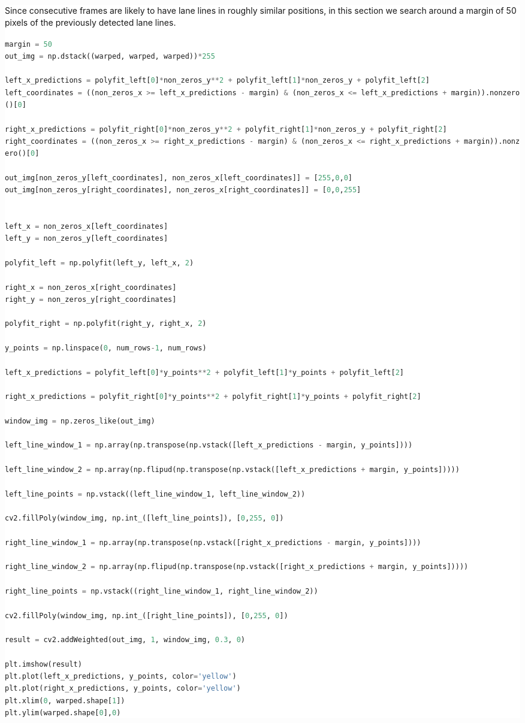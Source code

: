 Since consecutive frames are likely to have lane lines in roughly similar positions, in this section we search around a margin of 50 pixels of the previously detected lane lines.


```python
margin = 50
out_img = np.dstack((warped, warped, warped))*255

left_x_predictions = polyfit_left[0]*non_zeros_y**2 + polyfit_left[1]*non_zeros_y + polyfit_left[2]
left_coordinates = ((non_zeros_x >= left_x_predictions - margin) & (non_zeros_x <= left_x_predictions + margin)).nonzero()[0]

right_x_predictions = polyfit_right[0]*non_zeros_y**2 + polyfit_right[1]*non_zeros_y + polyfit_right[2]
right_coordinates = ((non_zeros_x >= right_x_predictions - margin) & (non_zeros_x <= right_x_predictions + margin)).nonzero()[0]

out_img[non_zeros_y[left_coordinates], non_zeros_x[left_coordinates]] = [255,0,0]
out_img[non_zeros_y[right_coordinates], non_zeros_x[right_coordinates]] = [0,0,255]


left_x = non_zeros_x[left_coordinates]
left_y = non_zeros_y[left_coordinates]

polyfit_left = np.polyfit(left_y, left_x, 2)

right_x = non_zeros_x[right_coordinates]
right_y = non_zeros_y[right_coordinates]

polyfit_right = np.polyfit(right_y, right_x, 2)

y_points = np.linspace(0, num_rows-1, num_rows)

left_x_predictions = polyfit_left[0]*y_points**2 + polyfit_left[1]*y_points + polyfit_left[2]

right_x_predictions = polyfit_right[0]*y_points**2 + polyfit_right[1]*y_points + polyfit_right[2]

window_img = np.zeros_like(out_img)

left_line_window_1 = np.array(np.transpose(np.vstack([left_x_predictions - margin, y_points])))

left_line_window_2 = np.array(np.flipud(np.transpose(np.vstack([left_x_predictions + margin, y_points]))))

left_line_points = np.vstack((left_line_window_1, left_line_window_2))

cv2.fillPoly(window_img, np.int_([left_line_points]), [0,255, 0])

right_line_window_1 = np.array(np.transpose(np.vstack([right_x_predictions - margin, y_points])))

right_line_window_2 = np.array(np.flipud(np.transpose(np.vstack([right_x_predictions + margin, y_points]))))

right_line_points = np.vstack((right_line_window_1, right_line_window_2))

cv2.fillPoly(window_img, np.int_([right_line_points]), [0,255, 0])

result = cv2.addWeighted(out_img, 1, window_img, 0.3, 0)

plt.imshow(result)
plt.plot(left_x_predictions, y_points, color='yellow')
plt.plot(right_x_predictions, y_points, color='yellow')
plt.xlim(0, warped.shape[1])
plt.ylim(warped.shape[0],0)
```